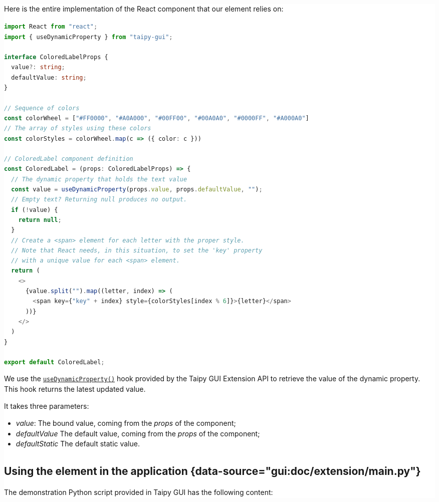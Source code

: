 Here is the entire implementation of the React component that our element relies on:

```ts
import React from "react";
import { useDynamicProperty } from "taipy-gui";

interface ColoredLabelProps {
  value?: string;
  defaultValue: string;
}

// Sequence of colors
const colorWheel = ["#FF0000", "#A0A000", "#00FF00", "#00A0A0", "#0000FF", "#A000A0"]
// The array of styles using these colors
const colorStyles = colorWheel.map(c => ({ color: c }))

// ColoredLabel component definition
const ColoredLabel = (props: ColoredLabelProps) => {
  // The dynamic property that holds the text value
  const value = useDynamicProperty(props.value, props.defaultValue, "");
  // Empty text? Returning null produces no output.
  if (!value) {
    return null;
  }
  // Create a <span> element for each letter with the proper style.
  // Note that React needs, in this situation, to set the 'key' property
  // with a unique value for each <span> element.
  return (
    <>
      {value.split("").map((letter, index) => (
        <span key={"key" + index} style={colorStyles[index % 6]}>{letter}</span>
      ))}
    </>
  )
}

export default ColoredLabel;
```
We use the
[`useDynamicProperty()`](../../../../refmans/reference_guiext/modules.md#usedynamicproperty)
hook provided by the Taipy GUI Extension API to retrieve the value of the dynamic
property. This hook returns the latest updated value.<br/>

It takes three parameters:

- *value*: The bound value, coming from the *props* of the component;
- *defaultValue* The default value, coming from the *props* of the component;
- *defaultStatic* The default static value.

## Using the element in the application {data-source="gui:doc/extension/main.py"}

The demonstration Python script provided in Taipy GUI has the following content:
